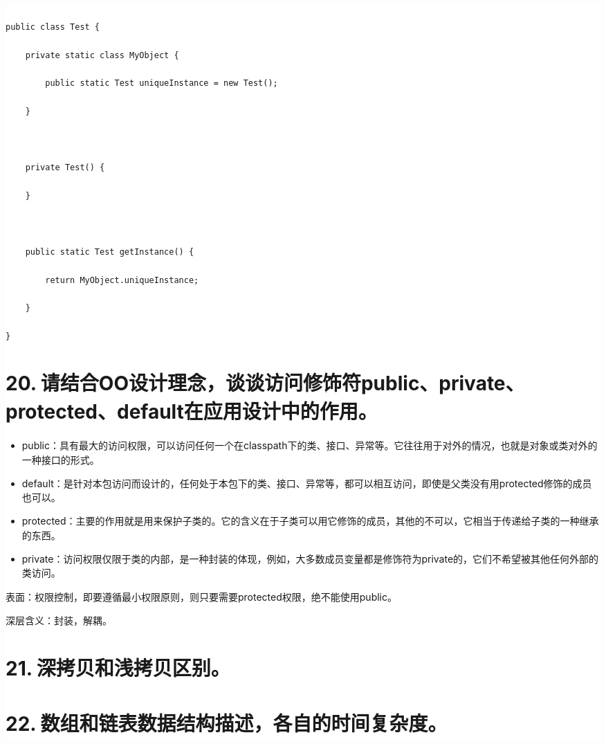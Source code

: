```

public class Test {

    private static class MyObject {

        public static Test uniqueInstance = new Test();

    }



    private Test() {

    }



    public static Test getInstance() {

        return MyObject.uniqueInstance;

    }

}

```



# 20. 请结合OO设计理念，谈谈访问修饰符public、private、protected、default在应用设计中的作用。

- public：具有最大的访问权限，可以访问任何一个在classpath下的类、接口、异常等。它往往用于对外的情况，也就是对象或类对外的一种接口的形式。

- default：是针对本包访问而设计的，任何处于本包下的类、接口、异常等，都可以相互访问，即使是父类没有用protected修饰的成员也可以。

- protected：主要的作用就是用来保护子类的。它的含义在于子类可以用它修饰的成员，其他的不可以，它相当于传递给子类的一种继承的东西。

- private：访问权限仅限于类的内部，是一种封装的体现，例如，大多数成员变量都是修饰符为private的，它们不希望被其他任何外部的类访问。



表面：权限控制，即要遵循最小权限原则，则只要需要protected权限，绝不能使用public。

深层含义：封装，解耦。



# 21. 深拷贝和浅拷贝区别。



# 22. 数组和链表数据结构描述，各自的时间复杂度。
